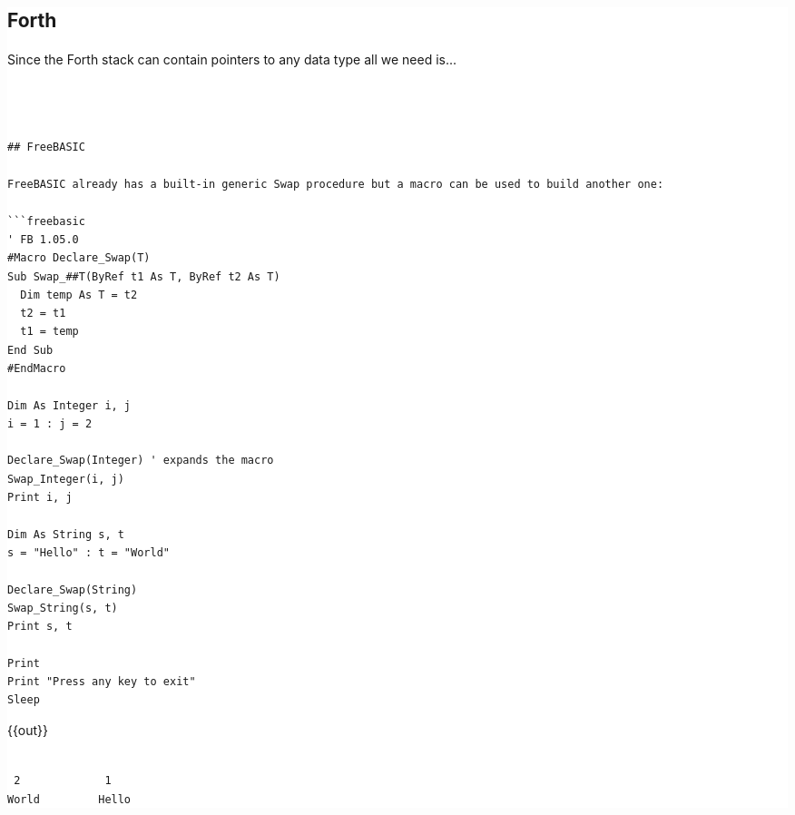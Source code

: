 

## Forth

Since the Forth stack can contain pointers to any data type all we need is...


```forth>swap</lang



## FreeBASIC

FreeBASIC already has a built-in generic Swap procedure but a macro can be used to build another one:

```freebasic
' FB 1.05.0
#Macro Declare_Swap(T)
Sub Swap_##T(ByRef t1 As T, ByRef t2 As T)
  Dim temp As T = t2
  t2 = t1
  t1 = temp
End Sub
#EndMacro

Dim As Integer i, j
i = 1 : j = 2

Declare_Swap(Integer) ' expands the macro
Swap_Integer(i, j)
Print i, j

Dim As String s, t
s = "Hello" : t = "World"

Declare_Swap(String)
Swap_String(s, t)
Print s, t

Print
Print "Press any key to exit"
Sleep
```


{{out}}

```txt

 2             1
World         Hello

```
